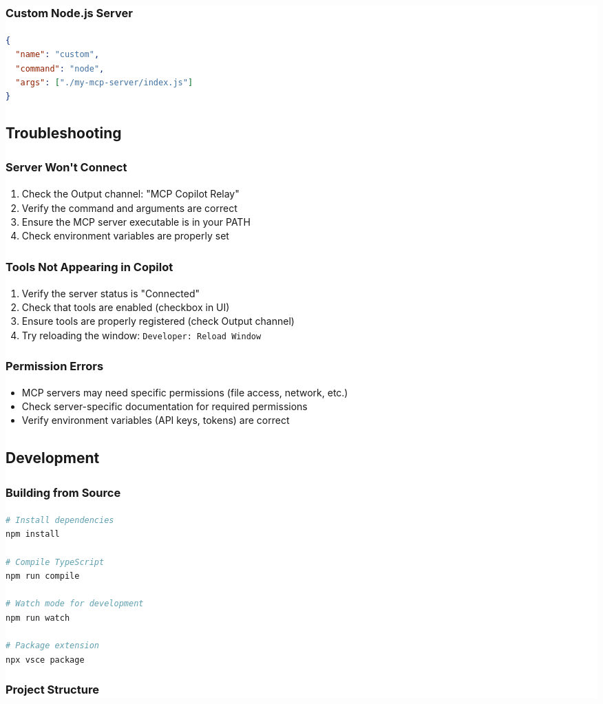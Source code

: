 ### Custom Node.js Server
```json
{
  "name": "custom",
  "command": "node",
  "args": ["./my-mcp-server/index.js"]
}
```

## Troubleshooting

### Server Won't Connect

1. Check the Output channel: "MCP Copilot Relay"
2. Verify the command and arguments are correct
3. Ensure the MCP server executable is in your PATH
4. Check environment variables are properly set

### Tools Not Appearing in Copilot

1. Verify the server status is "Connected"
2. Check that tools are enabled (checkbox in UI)
3. Ensure tools are properly registered (check Output channel)
4. Try reloading the window: `Developer: Reload Window`

### Permission Errors

- MCP servers may need specific permissions (file access, network, etc.)
- Check server-specific documentation for required permissions
- Verify environment variables (API keys, tokens) are correct

## Development

### Building from Source

```bash
# Install dependencies
npm install

# Compile TypeScript
npm run compile

# Watch mode for development
npm run watch

# Package extension
npx vsce package
```

### Project Structure

